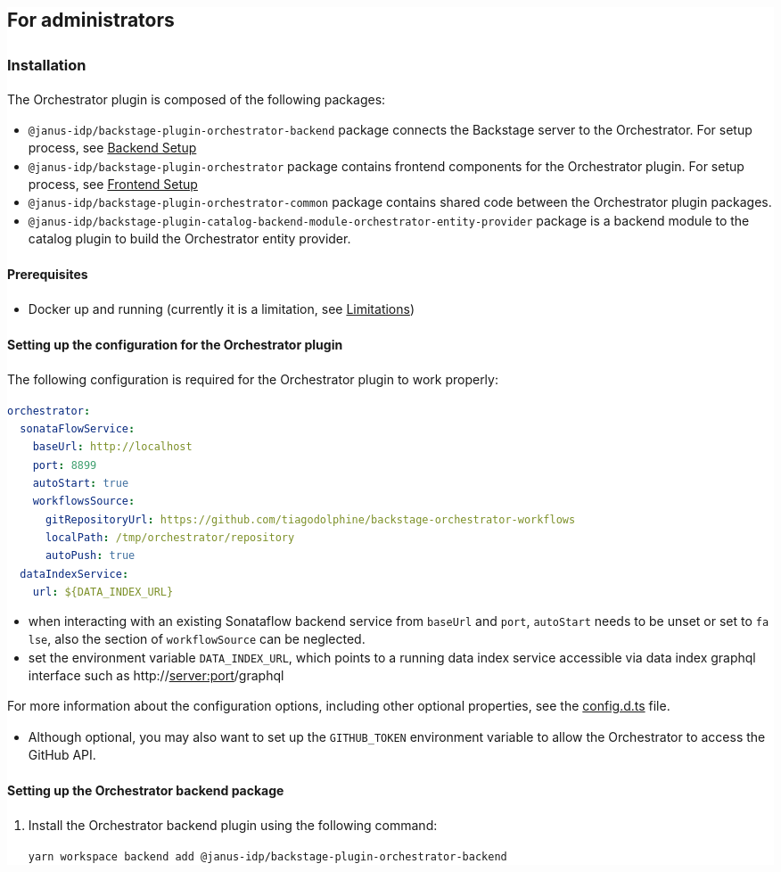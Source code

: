 ## For administrators

### Installation

The Orchestrator plugin is composed of the following packages:

- `@janus-idp/backstage-plugin-orchestrator-backend` package connects the Backstage server to the Orchestrator. For setup process, see [Backend Setup](#setting-up-the-orchestrator-backend-package)
- `@janus-idp/backstage-plugin-orchestrator` package contains frontend components for the Orchestrator plugin. For setup process, see [Frontend Setup](#setting-up-the-orchestrator-frontend-package)
- `@janus-idp/backstage-plugin-orchestrator-common` package contains shared code between the Orchestrator plugin packages.
- `@janus-idp/backstage-plugin-catalog-backend-module-orchestrator-entity-provider` package is a backend module to the catalog plugin to build the Orchestrator entity provider.

#### Prerequisites

- Docker up and running (currently it is a limitation, see [Limitations](#limitations))

#### Setting up the configuration for the Orchestrator plugin

The following configuration is required for the Orchestrator plugin to work properly:

```yaml title="app-config.yaml"
orchestrator:
  sonataFlowService:
    baseUrl: http://localhost
    port: 8899
    autoStart: true
    workflowsSource:
      gitRepositoryUrl: https://github.com/tiagodolphine/backstage-orchestrator-workflows
      localPath: /tmp/orchestrator/repository
      autoPush: true
  dataIndexService:
    url: ${DATA_INDEX_URL}
```

- when interacting with an existing Sonataflow backend service from `baseUrl` and `port`, `autoStart` needs to be unset or set to `false`, also the section of `workflowSource` can be neglected.
- set the environment variable `DATA_INDEX_URL`, which points to a running data index service accessible via data index graphql interface such as http://<server:port>/graphql

For more information about the configuration options, including other optional properties, see the [config.d.ts](../orchestrator-common/config.d.ts) file.

- Although optional, you may also want to set up the `GITHUB_TOKEN` environment variable to allow the Orchestrator to access the GitHub API.

#### Setting up the Orchestrator backend package

1. Install the Orchestrator backend plugin using the following command:

   ```console
   yarn workspace backend add @janus-idp/backstage-plugin-orchestrator-backend
   ```
